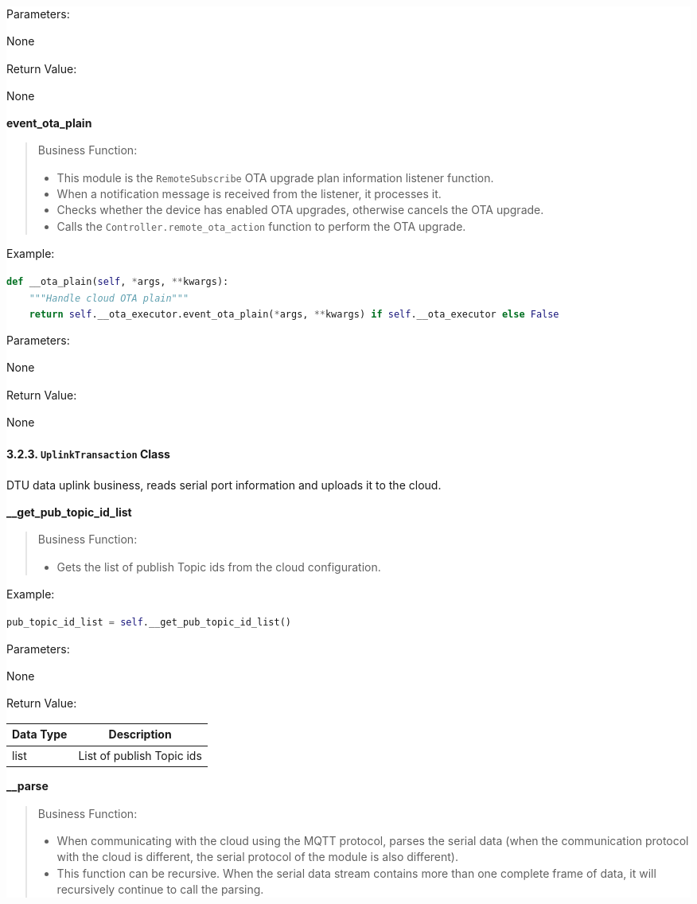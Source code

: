 Parameters:

None

Return Value:

None

**event_ota_plain**

> Business Function:
> 
> - This module is the `RemoteSubscribe` OTA upgrade plan information listener function.
> - When a notification message is received from the listener, it processes it.
> - Checks whether the device has enabled OTA upgrades, otherwise cancels the OTA upgrade.
> - Calls the `Controller.remote_ota_action` function to perform the OTA upgrade.

Example:

```python
def __ota_plain(self, *args, **kwargs):
    """Handle cloud OTA plain"""
    return self.__ota_executor.event_ota_plain(*args, **kwargs) if self.__ota_executor else False
```

Parameters:

None

Return Value:

None

#### 3.2.3. `UplinkTransaction` Class
DTU data uplink business, reads serial port information and uploads it to the cloud.

**__get_pub_topic_id_list**

> Business Function:
> 
> - Gets the list of publish Topic ids from the cloud configuration.

Example:

```python
pub_topic_id_list = self.__get_pub_topic_id_list()
```

Parameters:

None

Return Value:

|Data Type|Description|
|:---|---|
|list|List of publish Topic ids|

**__parse**

> Business Function:
> 
> - When communicating with the cloud using the MQTT protocol, parses the serial data (when the communication protocol with the cloud is different, the serial protocol of the module is also different).
> - This function can be recursive. When the serial data stream contains more than one complete frame of data, it will recursively continue to call the parsing.
